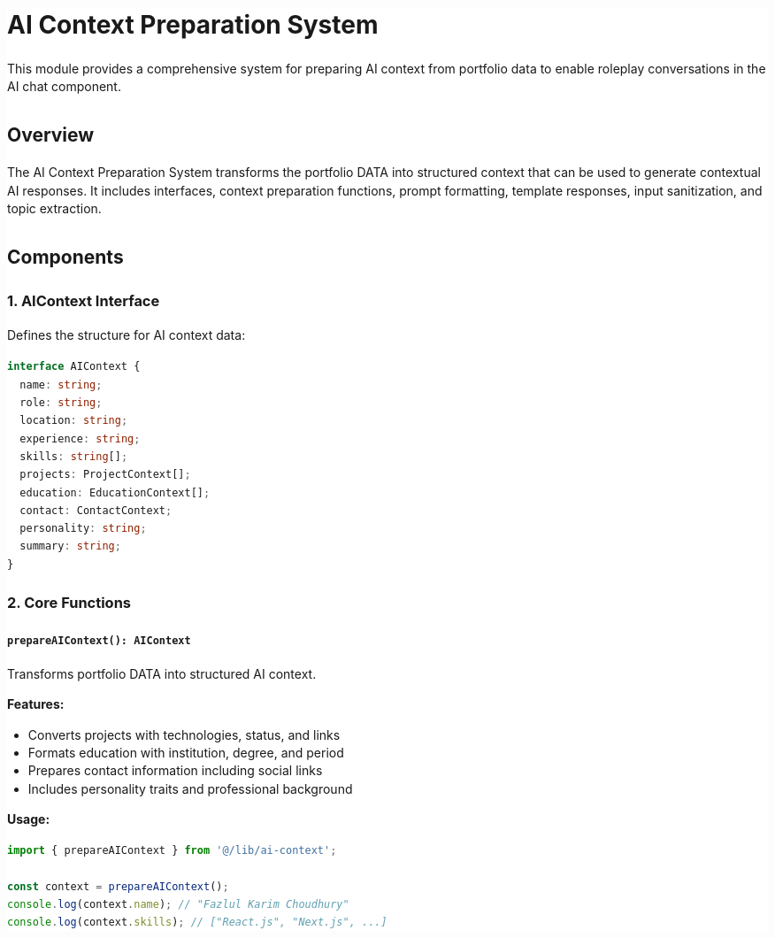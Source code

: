 # AI Context Preparation System

This module provides a comprehensive system for preparing AI context from portfolio data to enable roleplay conversations in the AI chat component.

## Overview

The AI Context Preparation System transforms the portfolio DATA into structured context that can be used to generate contextual AI responses. It includes interfaces, context preparation functions, prompt formatting, template responses, input sanitization, and topic extraction.

## Components

### 1. AIContext Interface

Defines the structure for AI context data:

```typescript
interface AIContext {
  name: string;
  role: string;
  location: string;
  experience: string;
  skills: string[];
  projects: ProjectContext[];
  education: EducationContext[];
  contact: ContactContext;
  personality: string;
  summary: string;
}
```

### 2. Core Functions

#### `prepareAIContext(): AIContext`

Transforms portfolio DATA into structured AI context.

**Features:**
- Converts projects with technologies, status, and links
- Formats education with institution, degree, and period
- Prepares contact information including social links
- Includes personality traits and professional background

**Usage:**
```typescript
import { prepareAIContext } from '@/lib/ai-context';

const context = prepareAIContext();
console.log(context.name); // "Fazlul Karim Choudhury"
console.log(context.skills); // ["React.js", "Next.js", ...]
```

